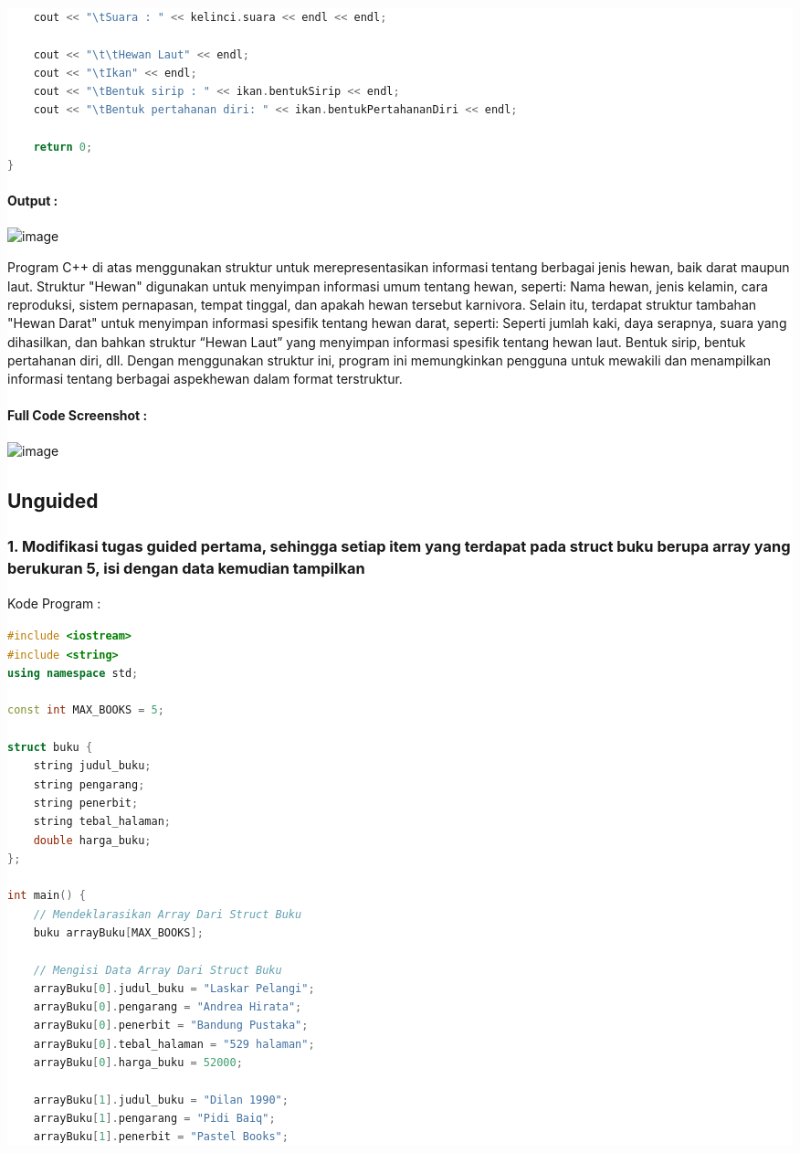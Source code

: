 ```c++
    cout << "\tSuara : " << kelinci.suara << endl << endl;

    cout << "\t\tHewan Laut" << endl;
    cout << "\tIkan" << endl;
    cout << "\tBentuk sirip : " << ikan.bentukSirip << endl;
    cout << "\tBentuk pertahanan diri: " << ikan.bentukPertahananDiri << endl;

    return 0;
}
```
#### Output :
![image](https://github.com/Gustavers/Laporan-Praktikum/assets/162097300/4c353c2c-3078-472e-83f6-135d513c395a)

Program C++ di atas menggunakan struktur  untuk merepresentasikan informasi tentang berbagai jenis hewan, baik  darat maupun  laut.
Struktur "Hewan" digunakan untuk menyimpan informasi umum tentang hewan, seperti: Nama hewan, jenis kelamin, cara reproduksi, sistem pernapasan, tempat tinggal, dan apakah hewan tersebut karnivora. Selain itu, terdapat struktur tambahan "Hewan Darat" untuk menyimpan informasi spesifik tentang hewan darat, seperti: Seperti jumlah kaki, daya serapnya, suara yang dihasilkan, dan bahkan struktur “Hewan Laut” yang menyimpan informasi spesifik tentang hewan laut. Bentuk sirip, bentuk pertahanan diri, dll. Dengan menggunakan struktur ini, program ini memungkinkan pengguna untuk mewakili dan menampilkan informasi tentang berbagai aspekhewan dalam format  terstruktur.

#### Full Code Screenshot :
![image](https://github.com/Gustavers/Laporan-Praktikum/assets/162097300/6722ae5c-9fa8-441a-bd50-dad937f7e311)

## Unguided 
### 1. Modifikasi tugas guided pertama, sehingga setiap item yang terdapat pada struct buku berupa array yang berukuran 5, isi dengan data kemudian tampilkan

Kode Program :
```c++
#include <iostream>
#include <string>
using namespace std;

const int MAX_BOOKS = 5;

struct buku {
    string judul_buku;
    string pengarang;
    string penerbit;
    string tebal_halaman;
    double harga_buku;
};

int main() {
    // Mendeklarasikan Array Dari Struct Buku
    buku arrayBuku[MAX_BOOKS];

    // Mengisi Data Array Dari Struct Buku
    arrayBuku[0].judul_buku = "Laskar Pelangi";
    arrayBuku[0].pengarang = "Andrea Hirata";
    arrayBuku[0].penerbit = "Bandung Pustaka";
    arrayBuku[0].tebal_halaman = "529 halaman";
    arrayBuku[0].harga_buku = 52000;

    arrayBuku[1].judul_buku = "Dilan 1990";
    arrayBuku[1].pengarang = "Pidi Baiq";
    arrayBuku[1].penerbit = "Pastel Books";
```